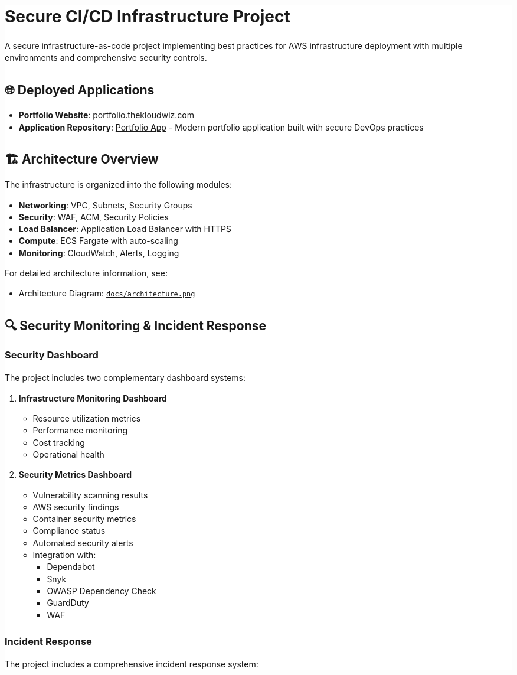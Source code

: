 # Secure CI/CD Infrastructure Project

A secure infrastructure-as-code project implementing best practices for AWS infrastructure deployment with multiple environments and comprehensive security controls.

## 🌐 Deployed Applications

- **Portfolio Website**: [portfolio.thekloudwiz.com](https://portfolio.thekloudwiz.com)
- **Application Repository**: [Portfolio App](https://github.com/isaactanddoh/portfolio-app.git) - Modern portfolio application built with secure DevOps practices

## 🏗️ Architecture Overview

The infrastructure is organized into the following modules:

- **Networking**: VPC, Subnets, Security Groups
- **Security**: WAF, ACM, Security Policies
- **Load Balancer**: Application Load Balancer with HTTPS
- **Compute**: ECS Fargate with auto-scaling
- **Monitoring**: CloudWatch, Alerts, Logging

For detailed architecture information, see:
- Architecture Diagram: [`docs/architecture.png`](docs/architecture.png)

## 🔍 Security Monitoring & Incident Response

### Security Dashboard
The project includes two complementary dashboard systems:

1. **Infrastructure Monitoring Dashboard**
   - Resource utilization metrics
   - Performance monitoring
   - Cost tracking
   - Operational health

2. **Security Metrics Dashboard**
   - Vulnerability scanning results
   - AWS security findings
   - Container security metrics
   - Compliance status
   - Automated security alerts
   - Integration with:
     - Dependabot
     - Snyk
     - OWASP Dependency Check
     - GuardDuty
     - WAF

### Incident Response
The project includes a comprehensive incident response system:
